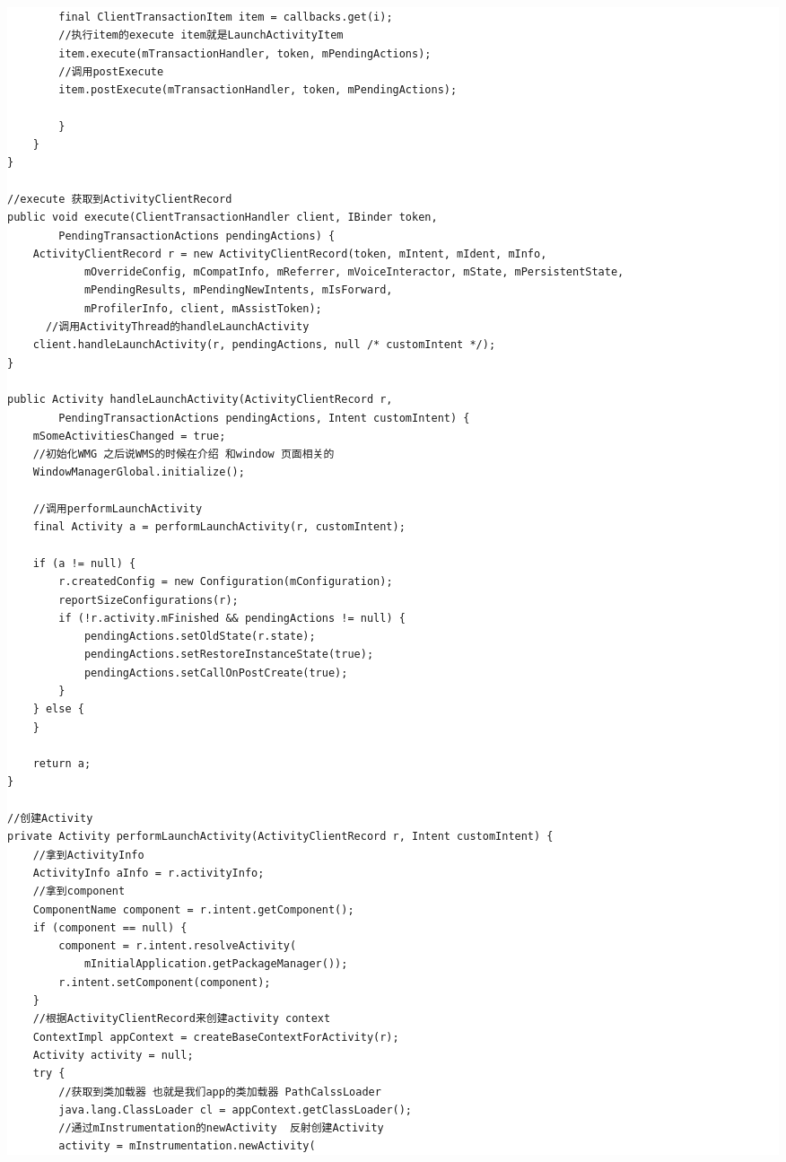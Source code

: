 ```
        final ClientTransactionItem item = callbacks.get(i);
        //执行item的execute item就是LaunchActivityItem
        item.execute(mTransactionHandler, token, mPendingActions);
        //调用postExecute
        item.postExecute(mTransactionHandler, token, mPendingActions);
       
        }
    }
}

//execute 获取到ActivityClientRecord
public void execute(ClientTransactionHandler client, IBinder token,
        PendingTransactionActions pendingActions) {
    ActivityClientRecord r = new ActivityClientRecord(token, mIntent, mIdent, mInfo,
            mOverrideConfig, mCompatInfo, mReferrer, mVoiceInteractor, mState, mPersistentState,
            mPendingResults, mPendingNewIntents, mIsForward,
            mProfilerInfo, client, mAssistToken);
      //调用ActivityThread的handleLaunchActivity
    client.handleLaunchActivity(r, pendingActions, null /* customIntent */);
}

public Activity handleLaunchActivity(ActivityClientRecord r,
        PendingTransactionActions pendingActions, Intent customIntent) {
    mSomeActivitiesChanged = true;
    //初始化WMG 之后说WMS的时候在介绍 和window 页面相关的
    WindowManagerGlobal.initialize();
    
    //调用performLaunchActivity
    final Activity a = performLaunchActivity(r, customIntent);

    if (a != null) {
        r.createdConfig = new Configuration(mConfiguration);
        reportSizeConfigurations(r);
        if (!r.activity.mFinished && pendingActions != null) {
            pendingActions.setOldState(r.state);
            pendingActions.setRestoreInstanceState(true);
            pendingActions.setCallOnPostCreate(true);
        }
    } else {
    }

    return a;
}

//创建Activity
private Activity performLaunchActivity(ActivityClientRecord r, Intent customIntent) {
    //拿到ActivityInfo
    ActivityInfo aInfo = r.activityInfo;
    //拿到component
    ComponentName component = r.intent.getComponent();
    if (component == null) {
        component = r.intent.resolveActivity(
            mInitialApplication.getPackageManager());
        r.intent.setComponent(component);
    }
    //根据ActivityClientRecord来创建activity context 
    ContextImpl appContext = createBaseContextForActivity(r);
    Activity activity = null;
    try {
        //获取到类加载器 也就是我们app的类加载器 PathCalssLoader
        java.lang.ClassLoader cl = appContext.getClassLoader();
        //通过mInstrumentation的newActivity  反射创建Activity 
        activity = mInstrumentation.newActivity(
```